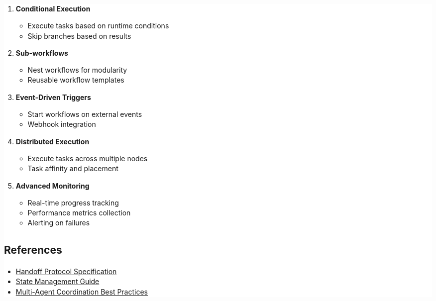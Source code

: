 1. **Conditional Execution**

   - Execute tasks based on runtime conditions
   - Skip branches based on results

1. **Sub-workflows**

   - Nest workflows for modularity
   - Reusable workflow templates

1. **Event-Driven Triggers**

   - Start workflows on external events
   - Webhook integration

1. **Distributed Execution**

   - Execute tasks across multiple nodes
   - Task affinity and placement

1. **Advanced Monitoring**

   - Real-time progress tracking
   - Performance metrics collection
   - Alerting on failures

## References

- [Handoff Protocol Specification](./handoff-protocol.md)
- [State Management Guide](./state-management.md)
- [Multi-Agent Coordination Best Practices](../guides/coordination-best-practices.md)
